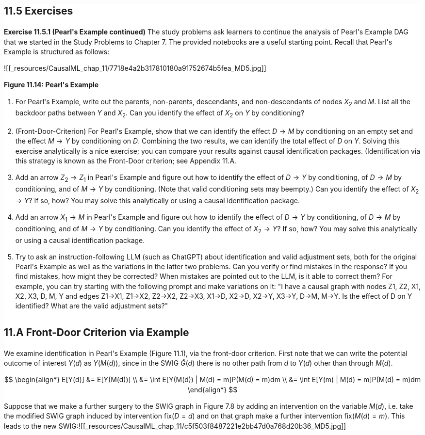 ## 11.5 Exercises

**Exercise 11.5.1 (Pearl's Example continued)** The study problems ask learners to continue the analysis of Pearl's Example DAG that we started in the Study Problems to Chapter 7. The provided notebooks are a useful starting point. Recall that Pearl's Example is structured as follows:

![[_resources/CausalML_chap_11/7718e4a2b317810180a91752674b5fea_MD5.jpg]]

**Figure 11.14: Pearl's Example**

1. For Pearl's Example, write out the parents, non-parents, descendants, and non-descendants of nodes $X_2$ and $M$. List all the backdoor paths between $Y$ and $X_2$. Can you identify the effect of $X_2$ on $Y$ by conditioning?
2. (Front-Door-Criterion) For Pearl's Example, show that we can identify the effect $D \to M$ by conditioning on an empty set and the effect $M \to Y$ by conditioning on $D$. Combining the two results, we can identify the total effect of $D$ on $Y$. Solving this exercise analytically is a nice exercise; you can compare your results against causal identification packages. (Identification via this strategy is known as the Front-Door criterion; see Appendix 11.A.
3. Add an arrow $Z_2 \to Z_1$ in Pearl's Example and figure out how to identify the effect of $D \to Y$ by conditioning, of $D \to M$ by conditioning, and of $M \to Y$ by conditioning. (Note that valid conditioning sets may beempty.) Can you identify the effect of $X_2 \to Y$? If so, how? You may solve this analytically or using a causal identification package.

4. Add an arrow $X_1 \to M$ in Pearl's Example and figure out how to identify the effect of $D \to Y$ by conditioning, of $D \to M$ by conditioning, and of $M \to Y$ by conditioning. Can you identify the effect of $X_2 \to Y$? If so, how? You may solve this analytically or using a causal identification package.

5. Try to ask an instruction-following LLM (such as ChatGPT) about identification and valid adjustment sets, both for the original Pearl's Example as well as the variations in the latter two problems. Can you verify or find mistakes in the response? If you find mistakes, how might they be corrected? When mistakes are pointed out to the LLM, is it able to correct them? For example, you can try starting with the following prompt and make variations on it: "I have a causal graph with nodes Z1, Z2, X1, X2, X3, D, M, Y and edges Z1->X1, Z1->X2, Z2->X2, Z2->X3, X1->D, X2->D, X2->Y, X3->Y, D->M, M->Y. Is the effect of D on Y identified? What are the valid adjustment sets?"

## 11.A Front-Door Criterion via Example

We examine identification in Pearl's Example (Figure 11.1), via the front-door criterion. First note that we can write the potential outcome of interest $Y(d)$ as $Y(M(d))$, since in the SWIG $\tilde{G}(d)$ there is no other path from $d$ to $Y(d)$ other than through $M(d)$.

$$
\begin{align*} 
E[Y(d)] &= E[Y(M(d))] \\ 
&= \int E[Y(M(d)) | M(d) = m]P(M(d) = m)dm \\ 
&= \int E[Y(m) | M(d) = m]P(M(d) = m)dm 
\end{align*}
$$

Suppose that we make a further surgery to the SWIG graph in Figure 7.8 by adding an intervention on the variable $M(d)$, i.e. take the modified SWIG graph induced by intervention fix($D = d$) and on that graph make a further intervention fix($M(d) = m$). This leads to the new SWIG:![[_resources/CausalML_chap_11/c5f503f8487221e2bb47d0a768d20b36_MD5.jpg]]
